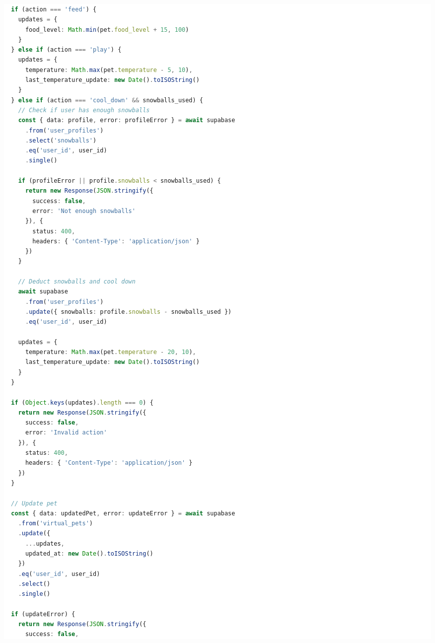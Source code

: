 ```typescript
  if (action === 'feed') {
    updates = {
      food_level: Math.min(pet.food_level + 15, 100)
    }
  } else if (action === 'play') {
    updates = {
      temperature: Math.max(pet.temperature - 5, 10),
      last_temperature_update: new Date().toISOString()
    }
  } else if (action === 'cool_down' && snowballs_used) {
    // Check if user has enough snowballs
    const { data: profile, error: profileError } = await supabase
      .from('user_profiles')
      .select('snowballs')
      .eq('user_id', user_id)
      .single()
    
    if (profileError || profile.snowballs < snowballs_used) {
      return new Response(JSON.stringify({ 
        success: false, 
        error: 'Not enough snowballs' 
      }), {
        status: 400,
        headers: { 'Content-Type': 'application/json' }
      })
    }
    
    // Deduct snowballs and cool down
    await supabase
      .from('user_profiles')
      .update({ snowballs: profile.snowballs - snowballs_used })
      .eq('user_id', user_id)
      
    updates = {
      temperature: Math.max(pet.temperature - 20, 10),
      last_temperature_update: new Date().toISOString()
    }
  }
  
  if (Object.keys(updates).length === 0) {
    return new Response(JSON.stringify({ 
      success: false, 
      error: 'Invalid action' 
    }), {
      status: 400,
      headers: { 'Content-Type': 'application/json' }
    })
  }
  
  // Update pet
  const { data: updatedPet, error: updateError } = await supabase
    .from('virtual_pets')
    .update({
      ...updates,
      updated_at: new Date().toISOString()
    })
    .eq('user_id', user_id)
    .select()
    .single()
  
  if (updateError) {
    return new Response(JSON.stringify({ 
      success: false, 
```